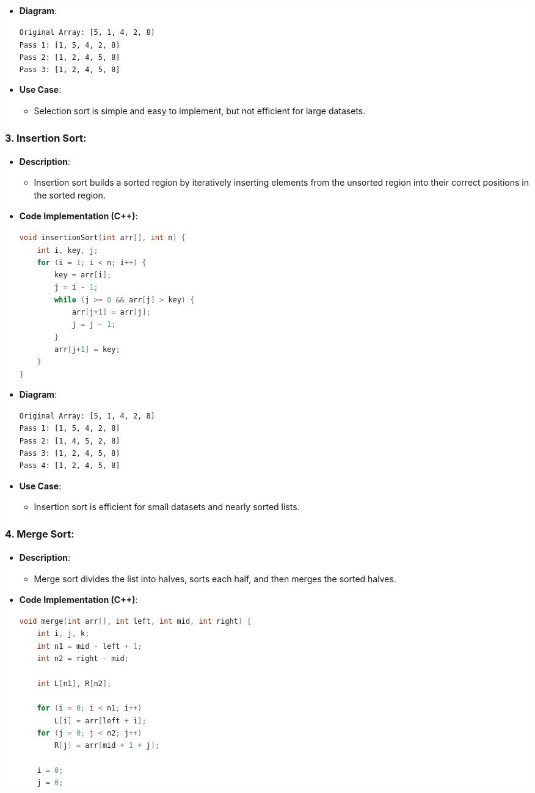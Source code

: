 - **Diagram**:

  ```
  Original Array: [5, 1, 4, 2, 8]
  Pass 1: [1, 5, 4, 2, 8]
  Pass 2: [1, 2, 4, 5, 8]
  Pass 3: [1, 2, 4, 5, 8]
  ```

- **Use Case**:
  - Selection sort is simple and easy to implement, but not efficient for large datasets.

### 3. **Insertion Sort**:

- **Description**:
  - Insertion sort builds a sorted region by iteratively inserting elements from the unsorted region into their correct positions in the sorted region.

- **Code Implementation (C++)**:
  ```cpp
  void insertionSort(int arr[], int n) {
      int i, key, j;
      for (i = 1; i < n; i++) {
          key = arr[i];
          j = i - 1;
          while (j >= 0 && arr[j] > key) {
              arr[j+1] = arr[j];
              j = j - 1;
          }
          arr[j+1] = key;
      }
  }
  ```

- **Diagram**:

  ```
  Original Array: [5, 1, 4, 2, 8]
  Pass 1: [1, 5, 4, 2, 8]
  Pass 2: [1, 4, 5, 2, 8]
  Pass 3: [1, 2, 4, 5, 8]
  Pass 4: [1, 2, 4, 5, 8]
  ```

- **Use Case**:
  - Insertion sort is efficient for small datasets and nearly sorted lists.

### 4. **Merge Sort**:

- **Description**:
  - Merge sort divides the list into halves, sorts each half, and then merges the sorted halves.

- **Code Implementation (C++)**:
  ```cpp
  void merge(int arr[], int left, int mid, int right) {
      int i, j, k;
      int n1 = mid - left + 1;
      int n2 = right - mid;
  
      int L[n1], R[n2];
  
      for (i = 0; i < n1; i++)
          L[i] = arr[left + i];
      for (j = 0; j < n2; j++)
          R[j] = arr[mid + 1 + j];
  
      i = 0;
      j = 0;
  ```